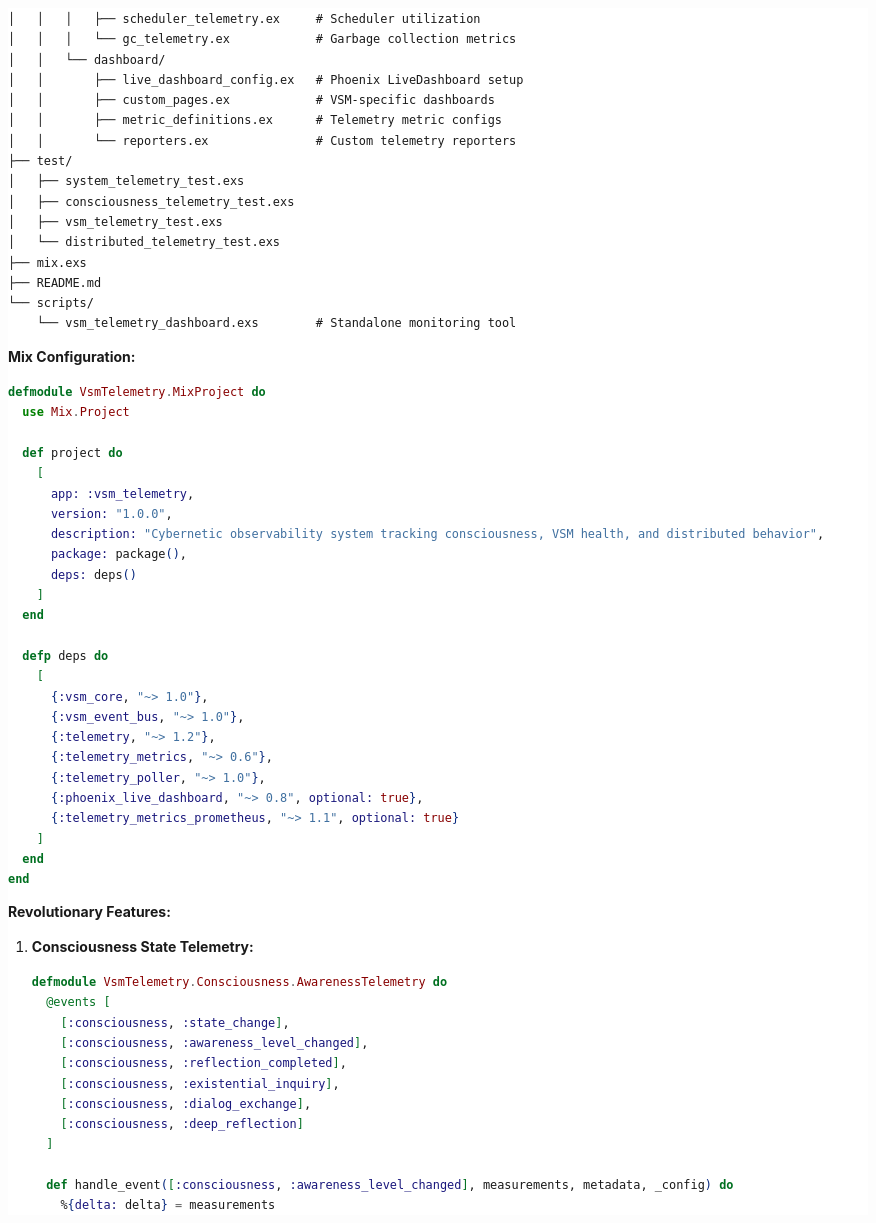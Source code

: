 ```
│   │   │   ├── scheduler_telemetry.ex     # Scheduler utilization
│   │   │   └── gc_telemetry.ex            # Garbage collection metrics
│   │   └── dashboard/
│   │       ├── live_dashboard_config.ex   # Phoenix LiveDashboard setup
│   │       ├── custom_pages.ex            # VSM-specific dashboards
│   │       ├── metric_definitions.ex      # Telemetry metric configs
│   │       └── reporters.ex               # Custom telemetry reporters
├── test/
│   ├── system_telemetry_test.exs
│   ├── consciousness_telemetry_test.exs
│   ├── vsm_telemetry_test.exs
│   └── distributed_telemetry_test.exs
├── mix.exs
├── README.md
└── scripts/
    └── vsm_telemetry_dashboard.exs        # Standalone monitoring tool
```

**Mix Configuration:**
```elixir
defmodule VsmTelemetry.MixProject do
  use Mix.Project

  def project do
    [
      app: :vsm_telemetry,
      version: "1.0.0",
      description: "Cybernetic observability system tracking consciousness, VSM health, and distributed behavior",
      package: package(),
      deps: deps()
    ]
  end

  defp deps do
    [
      {:vsm_core, "~> 1.0"},
      {:vsm_event_bus, "~> 1.0"},
      {:telemetry, "~> 1.2"},
      {:telemetry_metrics, "~> 0.6"},
      {:telemetry_poller, "~> 1.0"},
      {:phoenix_live_dashboard, "~> 0.8", optional: true},
      {:telemetry_metrics_prometheus, "~> 1.1", optional: true}
    ]
  end
end
```

**Revolutionary Features:**

1. **Consciousness State Telemetry:**
   ```elixir
   defmodule VsmTelemetry.Consciousness.AwarenessTelemetry do
     @events [
       [:consciousness, :state_change],
       [:consciousness, :awareness_level_changed],
       [:consciousness, :reflection_completed],
       [:consciousness, :existential_inquiry],
       [:consciousness, :dialog_exchange],
       [:consciousness, :deep_reflection]
     ]
     
     def handle_event([:consciousness, :awareness_level_changed], measurements, metadata, _config) do
       %{delta: delta} = measurements
   ```